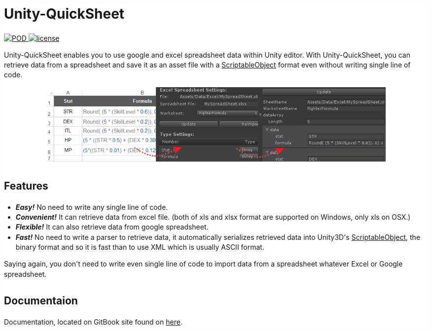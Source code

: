 # Unity-QuickSheet


<p align="left">
    <a href="https://github.com/kimsama/Unity-QuickSheet/releases">
        <img src="https://img.shields.io/badge/pod-v.1.0.0-green.svg"
             alt="POD">
    </a>
    <a href="https://opensource.org/licenses/MIT">
        <img src="https://img.shields.io/badge/license-MIT-orange.svg"
             alt="license">
    </a>
</p>

Unity-QuickSheet enables you to use google and excel spreadsheet data within Unity editor. With Unity-QuickSheet, you can retrieve data from a spreadsheet and save it as an asset file with a [ScriptableObject](http://docs.unity3d.com/ScriptReference/ScriptableObject.html) format even without writing single line of code.

<p align="center">
  <img src="./images/quicksheet01.png" width="80%" height=auto>
</p>

## Features

* **_Easy!_** No need to write any single line of code.
* **_Convenient!_** It can retrieve data from excel file. (both of xls and xlsx format are supported on Windows, only xls on OSX.)
* **_Flexible!_** It can also retrieve data from google spreadsheet.
* **_Fast!_** No need to write a parser to retrieve data, it automatically serializes retrieved data into Unity3D's [ScriptableObject](http://docs.unity3d.com/ScriptReference/ScriptableObject.html), the binary format and so it is fast than to use XML which is usually ASCII format.

Saying again, you don't need to write even single line of code to import data from a spreadsheet whatever Excel or Google spreadsheet.


## Documentaion

Documentation, located on GitBook site found on [here](https://kimsama.gitbooks.io/unity-quicksheet/content/).
